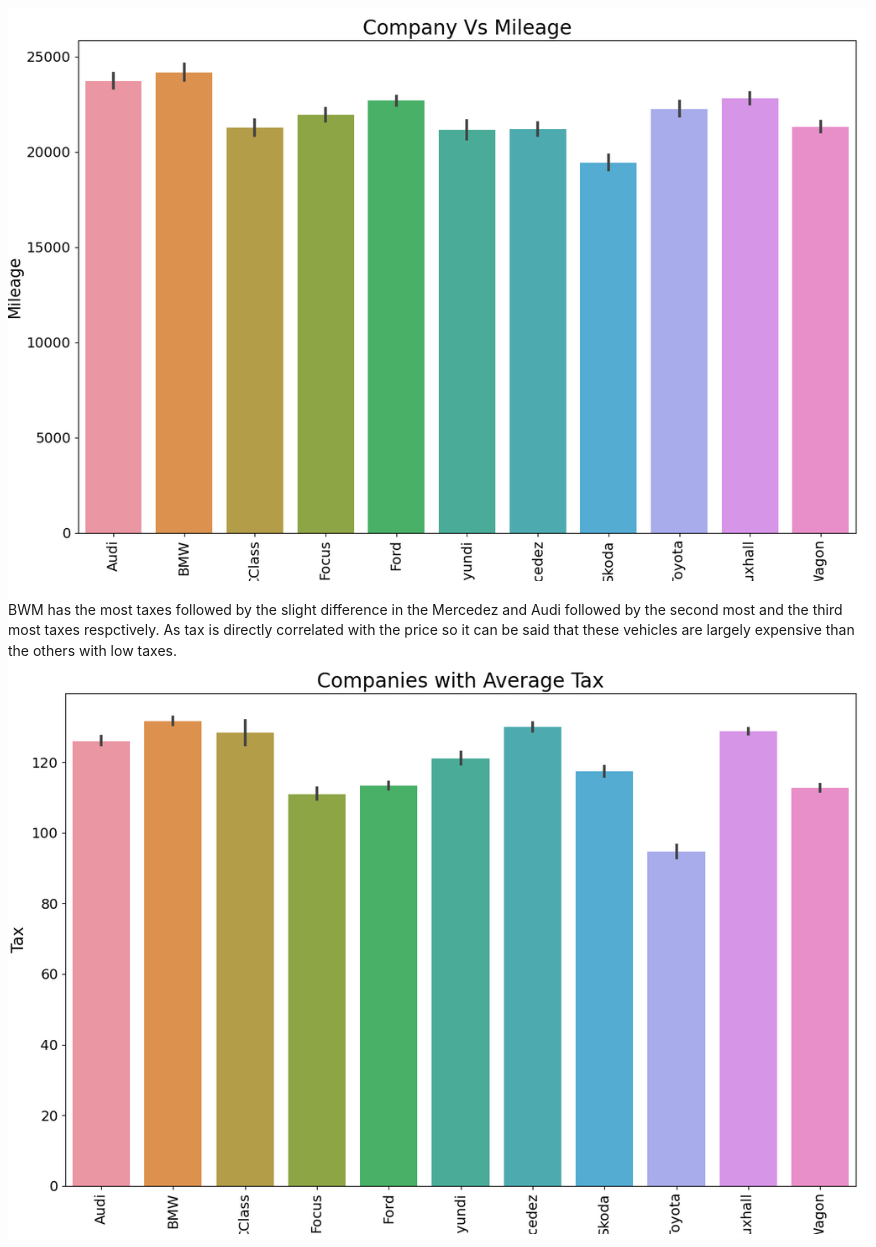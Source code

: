 ![company VS Mileage](https://github.com/muhammadfhaider12/predicting-uk-used-cars-prices/blob/main/plots/companies_with_average_milleage.png)  

BWM has the most taxes followed by the slight difference in the Mercedez and Audi followed by the second most and the third most taxes respctively. As tax is directly correlated with the price so it can be said that these vehicles are largely expensive than the others with low taxes.  
![companies vs tax](https://github.com/muhammadfhaider12/predicting-uk-used-cars-prices/blob/main/plots/companies_with_average_tax.png)